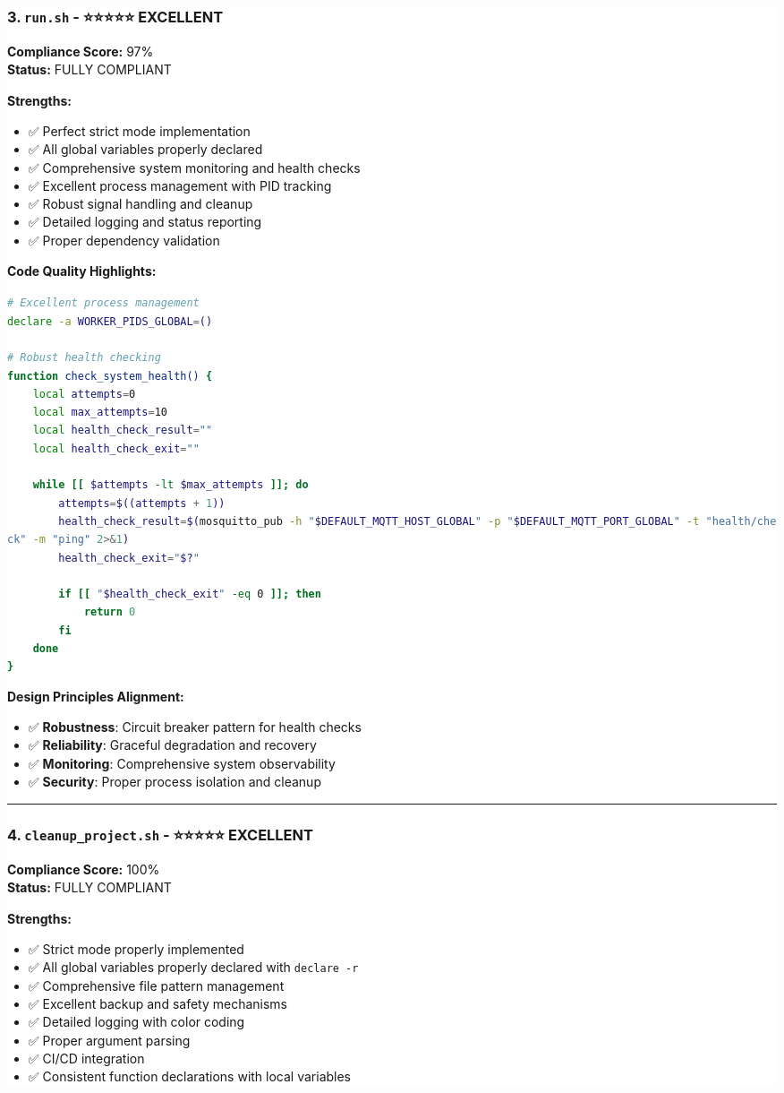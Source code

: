 ### 3. `run.sh` - ⭐⭐⭐⭐⭐ EXCELLENT

**Compliance Score:** 97%  
**Status:** FULLY COMPLIANT

**Strengths:**
- ✅ Perfect strict mode implementation
- ✅ All global variables properly declared
- ✅ Comprehensive system monitoring and health checks
- ✅ Excellent process management with PID tracking
- ✅ Robust signal handling and cleanup
- ✅ Detailed logging and status reporting
- ✅ Proper dependency validation

**Code Quality Highlights:**
```bash
# Excellent process management
declare -a WORKER_PIDS_GLOBAL=()

# Robust health checking
function check_system_health() {
    local attempts=0
    local max_attempts=10
    local health_check_result=""
    local health_check_exit=""
    
    while [[ $attempts -lt $max_attempts ]]; do
        attempts=$((attempts + 1))
        health_check_result=$(mosquitto_pub -h "$DEFAULT_MQTT_HOST_GLOBAL" -p "$DEFAULT_MQTT_PORT_GLOBAL" -t "health/check" -m "ping" 2>&1)
        health_check_exit="$?"
        
        if [[ "$health_check_exit" -eq 0 ]]; then
            return 0
        fi
    done
}
```

**Design Principles Alignment:**
- ✅ **Robustness**: Circuit breaker pattern for health checks
- ✅ **Reliability**: Graceful degradation and recovery
- ✅ **Monitoring**: Comprehensive system observability
- ✅ **Security**: Proper process isolation and cleanup

---

### 4. `cleanup_project.sh` - ⭐⭐⭐⭐⭐ EXCELLENT

**Compliance Score:** 100%  
**Status:** FULLY COMPLIANT

**Strengths:**
- ✅ Strict mode properly implemented
- ✅ All global variables properly declared with `declare -r`
- ✅ Comprehensive file pattern management
- ✅ Excellent backup and safety mechanisms
- ✅ Detailed logging with color coding
- ✅ Proper argument parsing
- ✅ CI/CD integration
- ✅ Consistent function declarations with local variables

